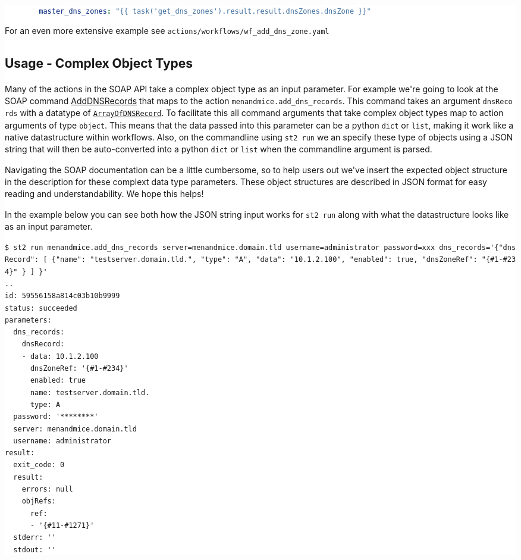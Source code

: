 ``` yaml
        master_dns_zones: "{{ task('get_dns_zones').result.result.dnsZones.dnsZone }}"
```

For an even more extensive example see `actions/workflows/wf_add_dns_zone.yaml`


## <a name="UsageObjects"></a> Usage - Complex Object Types

Many of the actions in the SOAP API take a complex object type as an input parameter.
For example we're going to look at the SOAP command [AddDNSRecords](http://api.menandmice.com/8.1.0/#AddDNSRecords)
that maps to the action `menandmice.add_dns_records`. This command takes an argument
`dnsRecords` with a datatype of [`ArrayOfDNSRecord`](http://api.menandmice.com/8.1.0/#ArrayOfDNSRecord).
To facilitate this all command arguments that take complex object types map
to action arguments of type `object`. This means that the data passed into this
parameter can be a python `dict` or `list`, making it work like a native datastructure
within workflows. Also, on the commandline using `st2 run` we an specify these
type of objects using a JSON string that will then be auto-converted into 
a python `dict` or `list` when the commandline argument is parsed.

Navigating the SOAP documentation can be a little cumbersome, so to help users
out we've insert the expected object structure in the description
for these complext data type parameters. These object structures are described
in JSON format for easy reading and understandability. We hope this helps!

In the example below you can see both how the JSON string input works for
`st2 run` along with what the datastructure looks like as an input parameter.

``` shell
$ st2 run menandmice.add_dns_records server=menandmice.domain.tld username=administrator password=xxx dns_records='{"dnsRecord": [ {"name": "testserver.domain.tld.", "type": "A", "data": "10.1.2.100", "enabled": true, "dnsZoneRef": "{#1-#234}" } ] }'
..
id: 59556158a814c03b10b9999
status: succeeded
parameters: 
  dns_records:
    dnsRecord:
    - data: 10.1.2.100
      dnsZoneRef: '{#1-#234}'
      enabled: true
      name: testserver.domain.tld.
      type: A
  password: '********'
  server: menandmice.domain.tld
  username: administrator
result: 
  exit_code: 0
  result:
    errors: null
    objRefs:
      ref:
      - '{#11-#1271}'
  stderr: ''
  stdout: ''

```
